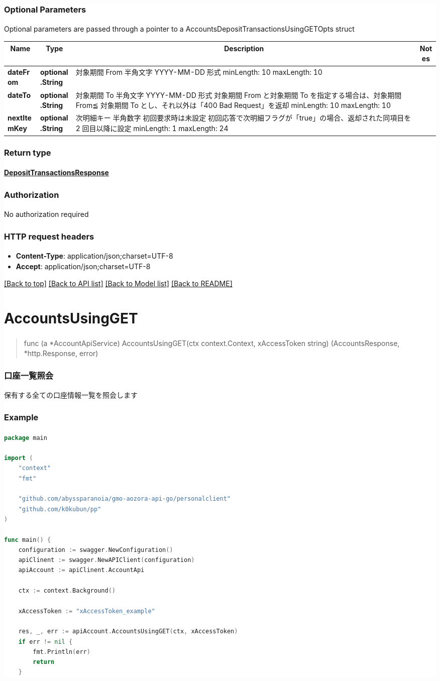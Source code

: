 ### Optional Parameters

Optional parameters are passed through a pointer to a AccountsDepositTransactionsUsingGETOpts struct

| Name            | Type                | Description                                                                                                                                                                         | Notes |
| --------------- | ------------------- | ----------------------------------------------------------------------------------------------------------------------------------------------------------------------------------- | ----- |
| **dateFrom**    | **optional.String** | 対象期間 From 半角文字 YYYY-MM-DD 形式 minLength: 10 maxLength: 10                                                                                                                  |
| **dateTo**      | **optional.String** | 対象期間 To 半角文字 YYYY-MM-DD 形式 対象期間 From と対象期間 To を指定する場合は、対象期間 From≦ 対象期間 To とし、それ以外は「400 Bad Request」を返却 minLength: 10 maxLength: 10 |
| **nextItemKey** | **optional.String** | 次明細キー 半角数字 初回要求時は未設定 初回応答で次明細フラグが「true」の場合、返却された同項目を 2 回目以降に設定 minLength: 1 maxLength: 24                                       |

### Return type

[**DepositTransactionsResponse**](DepositTransactionsResponse.md)

### Authorization

No authorization required

### HTTP request headers

- **Content-Type**: application/json;charset=UTF-8
- **Accept**: application/json;charset=UTF-8

[[Back to top]](#) [[Back to API list]](../README.md#documentation-for-api-endpoints) [[Back to Model list]](../README.md#documentation-for-models) [[Back to README]](../README.md)

# **AccountsUsingGET**

> func (a *AccountApiService) AccountsUsingGET(ctx context.Context, xAccessToken string) (AccountsResponse, *http.Response, error)

### 口座一覧照会

保有する全ての口座情報一覧を照会します

### Example

```go
package main

import (
    "context"
    "fmt"

    "github.com/abyssparanoia/gmo-aozora-api-go/personalclient"
    "github.com/k0kubun/pp"
)

func main() {
    configuration := swagger.NewConfiguration()
    apiClinent := swagger.NewAPIClient(configuration)
    apiAccount := apiClinent.AccountApi

    ctx := context.Background()

    xAccessToken := "xAccessToken_example"

    res, _, err := apiAccount.AccountsUsingGET(ctx, xAccessToken)
    if err != nil {
        fmt.Println(err)
        return
    }
```